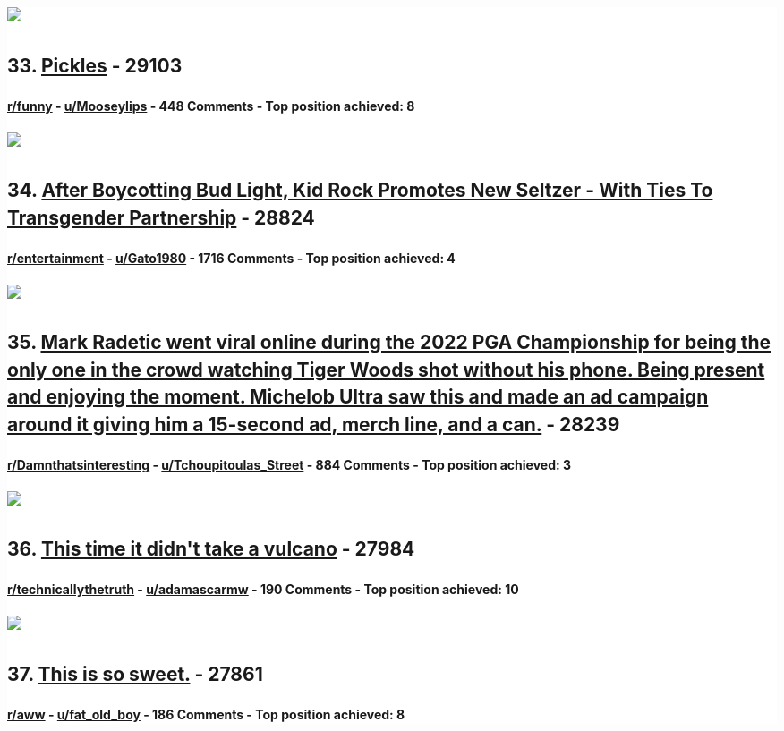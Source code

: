 <a href="https://i.redd.it/qmfcpt7zifta1.jpg"><img src="https://a.thumbs.redditmedia.com/M270s3eMMzRlajZNGWee6gZfO29_fL-zPnyuMEiF7k8.jpg"></img></a>

## 33. [Pickles](http://reddit.com/r/funny/comments/12jns5x/pickles/) - 29103
#### [r/funny](http://reddit.com/r/funny) - [u/Mooseylips](http://reddit.com/u/Mooseylips) - 448 Comments - Top position achieved: 8

<a href="https://i.redd.it/p2df1otbqgta1.png"><img src="https://b.thumbs.redditmedia.com/YlHMK7AlNUnx21q00_vmlGeuzX2YVo5USe6h_dfiQoA.jpg"></img></a>

## 34. [After Boycotting Bud Light, Kid Rock Promotes New Seltzer - With Ties To Transgender Partnership](http://reddit.com/r/entertainment/comments/12jli7v/after_boycotting_bud_light_kid_rock_promotes_new/) - 28824
#### [r/entertainment](http://reddit.com/r/entertainment) - [u/Gato1980](http://reddit.com/u/Gato1980) - 1716 Comments - Top position achieved: 4

<a href="https://www.newsweek.com/kid-rock-promotes-new-seltzer-ties-transgender-partnership-1793435"><img src="https://b.thumbs.redditmedia.com/cVrYAxsdZBBoiz4mrYa7rXnVhaEzfH7hlOBZZ4E0idE.jpg"></img></a>

## 35. [Mark Radetic went viral online during the 2022 PGA Championship for being the only one in the crowd watching Tiger Woods shot without his phone. Being present and enjoying the moment. Michelob Ultra saw this and made an ad campaign around it giving him a 15-second ad, merch line, and a can.](http://reddit.com/r/Damnthatsinteresting/comments/12jplbm/mark_radetic_went_viral_online_during_the_2022/) - 28239
#### [r/Damnthatsinteresting](http://reddit.com/r/Damnthatsinteresting) - [u/Tchoupitoulas_Street](http://reddit.com/u/Tchoupitoulas_Street) - 884 Comments - Top position achieved: 3

<a href="https://i.redd.it/qg7r5wzxiita1.jpg"><img src="https://a.thumbs.redditmedia.com/IW6BWtac1D56uoDQUTxNdZ4Mg46LZNsxGxQMMkWxcV8.jpg"></img></a>

## 36. [This time it didn't take a vulcano](http://reddit.com/r/technicallythetruth/comments/12jjfls/this_time_it_didnt_take_a_vulcano/) - 27984
#### [r/technicallythetruth](http://reddit.com/r/technicallythetruth) - [u/adamascarmw](http://reddit.com/u/adamascarmw) - 190 Comments - Top position achieved: 10

<a href="https://i.redd.it/blzu93ug35251.jpg"><img src="https://b.thumbs.redditmedia.com/sXAo_mH7gtJ8f5Dwmrm-vLOqxfVHoRrlhD8crqJqH5E.jpg"></img></a>

## 37. [This is so sweet.](http://reddit.com/r/aww/comments/12jjgil/this_is_so_sweet/) - 27861
#### [r/aww](http://reddit.com/r/aww) - [u/fat_old_boy](http://reddit.com/u/fat_old_boy) - 186 Comments - Top position achieved: 8
